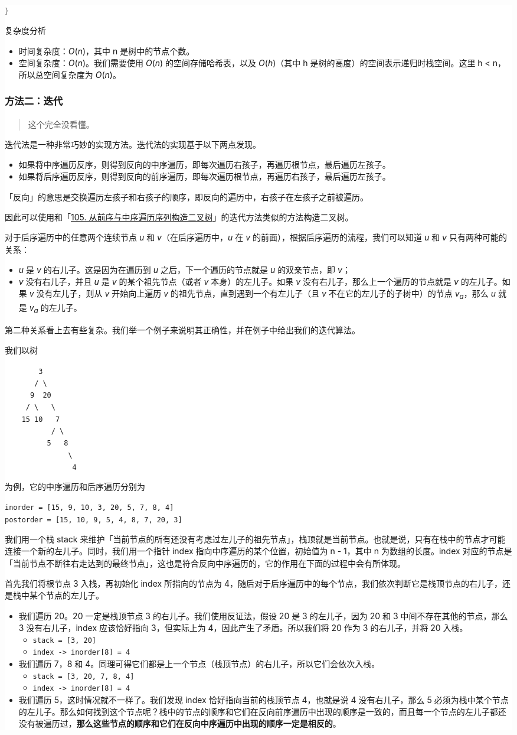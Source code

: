 ```go
}
```

复杂度分析

- 时间复杂度：$O(n)$，其中 n 是树中的节点个数。
- 空间复杂度：$O(n)$。我们需要使用 $O(n)$ 的空间存储哈希表，以及 $O(h)$（其中 h 是树的高度）的空间表示递归时栈空间。这里 h < n，所以总空间复杂度为 $O(n)$。



### 方法二：迭代

> 这个完全没看懂。

迭代法是一种非常巧妙的实现方法。迭代法的实现基于以下两点发现。

- 如果将中序遍历反序，则得到反向的中序遍历，即每次遍历右孩子，再遍历根节点，最后遍历左孩子。
- 如果将后序遍历反序，则得到反向的前序遍历，即每次遍历根节点，再遍历右孩子，最后遍历左孩子。

「反向」的意思是交换遍历左孩子和右孩子的顺序，即反向的遍历中，右孩子在左孩子之前被遍历。

因此可以使用和「[105. 从前序与中序遍历序列构造二叉树](https://leetcode-cn.com/problems/construct-binary-tree-from-preorder-and-inorder-traversal/)」的迭代方法类似的方法构造二叉树。

对于后序遍历中的任意两个连续节点 $u$ 和 $v$（在后序遍历中，$u$ 在 $v$ 的前面），根据后序遍历的流程，我们可以知道 $u$ 和 $v$ 只有两种可能的关系：

- $u$ 是 $v$ 的右儿子。这是因为在遍历到 $u$ 之后，下一个遍历的节点就是 $u$ 的双亲节点，即 $v$；
- $v$ 没有右儿子，并且 $u$ 是 $v$ 的某个祖先节点（或者 $v$ 本身）的左儿子。如果 $v$ 没有右儿子，那么上一个遍历的节点就是 $v$ 的左儿子。如果 $v$ 没有左儿子，则从 $v$ 开始向上遍历 $v$ 的祖先节点，直到遇到一个有左儿子（且 $v$ 不在它的左儿子的子树中）的节点 $v_a$，那么 $u$ 就是 $v_a$ 的左儿子。

第二种关系看上去有些复杂。我们举一个例子来说明其正确性，并在例子中给出我们的迭代算法。

我们以树

```
        3
       / \
      9  20
     / \   \
    15 10   7
           / \
          5   8
               \
                4
```

为例，它的中序遍历和后序遍历分别为

```
inorder = [15, 9, 10, 3, 20, 5, 7, 8, 4]
postorder = [15, 10, 9, 5, 4, 8, 7, 20, 3]
```

我们用一个栈 stack 来维护「当前节点的所有还没有考虑过左儿子的祖先节点」，栈顶就是当前节点。也就是说，只有在栈中的节点才可能连接一个新的左儿子。同时，我们用一个指针 index 指向中序遍历的某个位置，初始值为 n - 1，其中 n 为数组的长度。index 对应的节点是「当前节点不断往右走达到的最终节点」，这也是符合反向中序遍历的，它的作用在下面的过程中会有所体现。

首先我们将根节点 3 入栈，再初始化 index 所指向的节点为 4，随后对于后序遍历中的每个节点，我们依次判断它是栈顶节点的右儿子，还是栈中某个节点的左儿子。

- 我们遍历 20。20 一定是栈顶节点 3 的右儿子。我们使用反证法，假设 20 是 3 的左儿子，因为 20 和 3 中间不存在其他的节点，那么 3 没有右儿子，index 应该恰好指向 3，但实际上为 4，因此产生了矛盾。所以我们将 20 作为 3 的右儿子，并将 20 入栈。
    - `stack = [3, 20]`
    - `index -> inorder[8] = 4`
- 我们遍历 7，8 和 4。同理可得它们都是上一个节点（栈顶节点）的右儿子，所以它们会依次入栈。
    - `stack = [3, 20, 7, 8, 4]`
    - `index -> inorder[8] = 4`
- 我们遍历 5，这时情况就不一样了。我们发现 index 恰好指向当前的栈顶节点 4，也就是说 4 没有右儿子，那么 5 必须为栈中某个节点的左儿子。那么如何找到这个节点呢？栈中的节点的顺序和它们在反向前序遍历中出现的顺序是一致的，而且每一个节点的左儿子都还没有被遍历过，**那么这些节点的顺序和它们在反向中序遍历中出现的顺序一定是相反的**。
